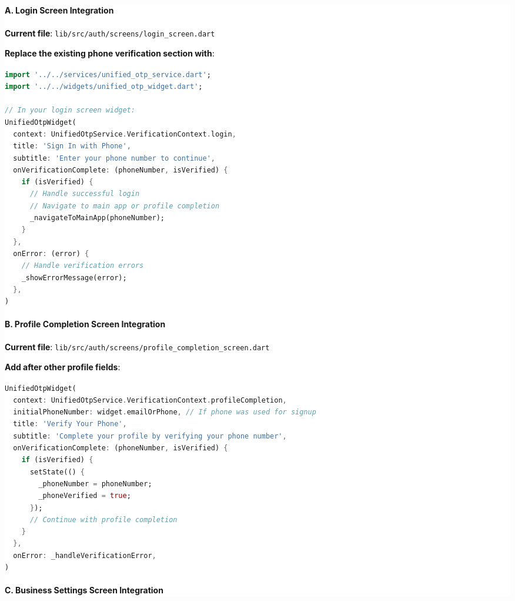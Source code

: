 #### A. Login Screen Integration

**Current file**: `lib/src/auth/screens/login_screen.dart`

**Replace the existing phone verification section with**:

```dart
import '../../services/unified_otp_service.dart';
import '../../widgets/unified_otp_widget.dart';

// In your login screen widget:
UnifiedOtpWidget(
  context: UnifiedOtpService.VerificationContext.login,
  title: 'Sign In with Phone',
  subtitle: 'Enter your phone number to continue',
  onVerificationComplete: (phoneNumber, isVerified) {
    if (isVerified) {
      // Handle successful login
      // Navigate to main app or profile completion
      _navigateToMainApp(phoneNumber);
    }
  },
  onError: (error) {
    // Handle verification errors
    _showErrorMessage(error);
  },
)
```

#### B. Profile Completion Screen Integration

**Current file**: `lib/src/auth/screens/profile_completion_screen.dart`

**Add after other profile fields**:

```dart
UnifiedOtpWidget(
  context: UnifiedOtpService.VerificationContext.profileCompletion,
  initialPhoneNumber: widget.emailOrPhone, // If phone was used for signup
  title: 'Verify Your Phone',
  subtitle: 'Complete your profile by verifying your phone number',
  onVerificationComplete: (phoneNumber, isVerified) {
    if (isVerified) {
      setState(() {
        _phoneNumber = phoneNumber;
        _phoneVerified = true;
      });
      // Continue with profile completion
    }
  },
  onError: _handleVerificationError,
)
```

#### C. Business Settings Screen Integration

